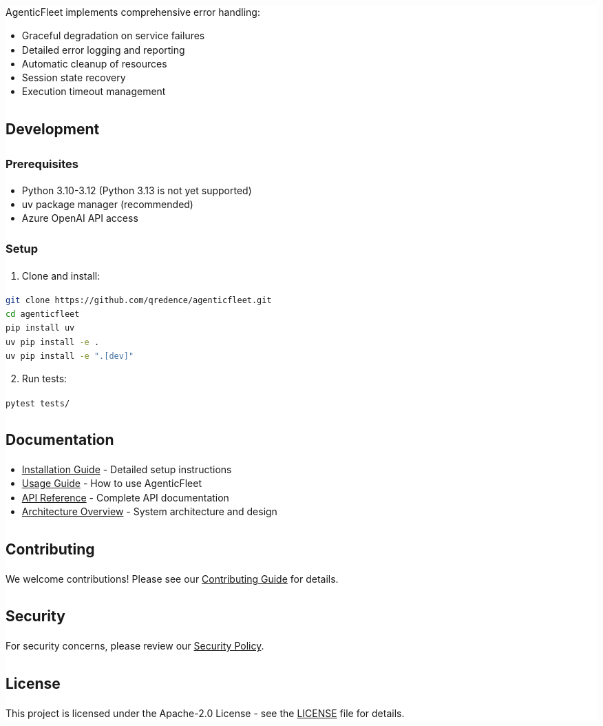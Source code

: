 AgenticFleet implements comprehensive error handling:

- Graceful degradation on service failures
- Detailed error logging and reporting
- Automatic cleanup of resources
- Session state recovery
- Execution timeout management

## Development

### Prerequisites

- Python 3.10-3.12 (Python 3.13 is not yet supported)
- uv package manager (recommended)
- Azure OpenAI API access

### Setup

1. Clone and install:

```bash
git clone https://github.com/qredence/agenticfleet.git
cd agenticfleet
pip install uv
uv pip install -e .
uv pip install -e ".[dev]"
```

2. Run tests:

```bash
pytest tests/
```

## Documentation

- [Installation Guide](docs/installation.md) - Detailed setup instructions
- [Usage Guide](docs/usage-guide.md) - How to use AgenticFleet
- [API Reference](docs/api-reference.md) - Complete API documentation
- [Architecture Overview](docs/agentic-fleet.md) - System architecture and design

## Contributing

We welcome contributions! Please see our [Contributing Guide](CONTRIBUTING.md) for details.

## Security

For security concerns, please review our [Security Policy](SECURITY.md).

## License

This project is licensed under the Apache-2.0 License - see the [LICENSE](LICENSE) file for details.
